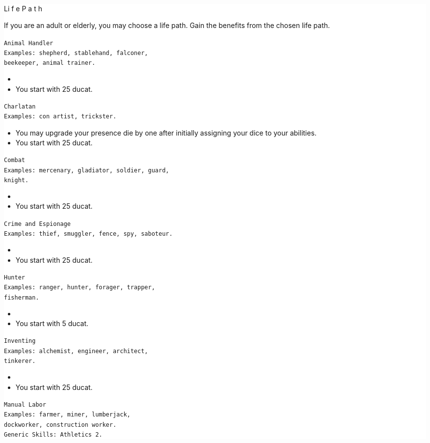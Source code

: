 Li f e P a t h

If you are an adult or elderly, you may choose a
life path. Gain the benefits from the chosen life path.

```
Animal Handler
Examples: shepherd, stablehand, falconer,
beekeeper, animal trainer.
```

-
- You start with 25 ducat.

```
Charlatan
Examples: con artist, trickster.
```

- You may upgrade your presence die by one
  after initially assigning your dice to your abilities.
- You start with 25 ducat.

```
Combat
Examples: mercenary, gladiator, soldier, guard,
knight.
```

-
- You start with 25 ducat.

```
Crime and Espionage
Examples: thief, smuggler, fence, spy, saboteur.
```

-
- You start with 25 ducat.

```
Hunter
Examples: ranger, hunter, forager, trapper,
fisherman.
```

-
- You start with 5 ducat.

```
Inventing
Examples: alchemist, engineer, architect,
tinkerer.
```

-
- You start with 25 ducat.

```
Manual Labor
Examples: farmer, miner, lumberjack,
dockworker, construction worker.
Generic Skills: Athletics 2.
```
